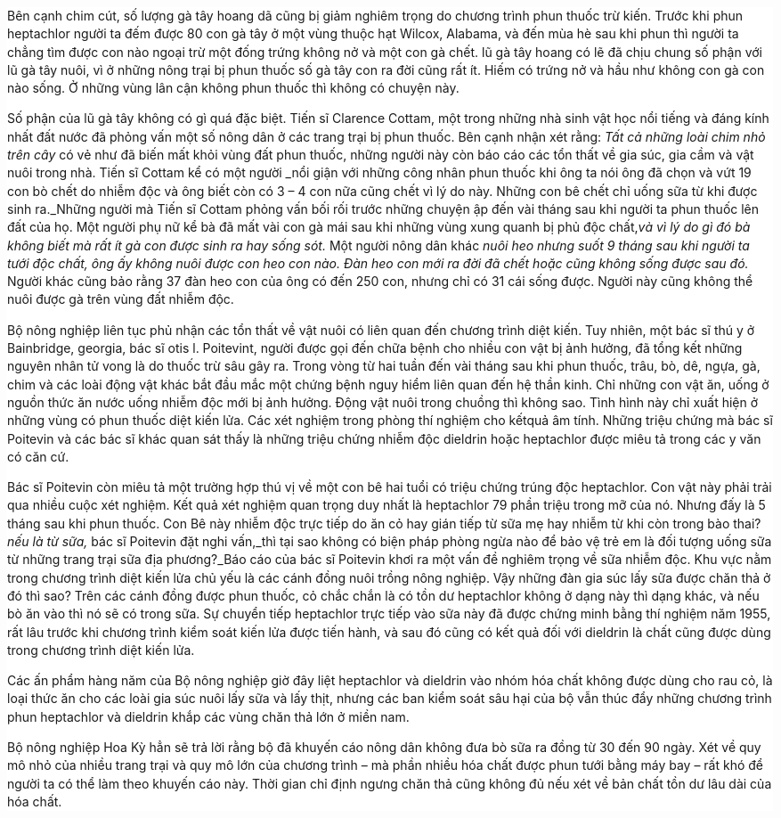 Bên cạnh chim cút, số lượng gà tây hoang dã cũng bị giảm nghiêm trọng do chương trình phun thuốc trừ kiến. Trước khi phun heptachlor người ta đếm được 80 con gà tây ở một vùng thuộc hạt Wilcox, Alabama, và đến mùa hè sau khi phun thì người ta chẳng tìm được con nào ngoại trừ một đống trứng không nở và một con gà chết. lũ gà tây hoang có lẽ đã chịu chung số phận với lũ gà tây nuôi, vì ở những nông trại bị phun thuốc số gà tây con ra đời cũng rất ít. Hiếm có trứng nở và hầu như không con gà con nào sống. Ở những vùng lân cận không phun thuốc thì không có chuyện này.

Số phận của lũ gà tây không có gì quá đặc biệt. Tiến sĩ Clarence Cottam, một trong những nhà sinh vật học nổi tiếng và đáng kính nhất đất nước đã phỏng vấn một số nông dân ở các trang trại bị phun thuốc. Bên cạnh nhận xét rằng: _Tất cả những loài chim nhỏ trên cây_ có vẻ như đã biến mất khỏi vùng đất phun thuốc, những người này còn báo cáo các tổn thất về gia súc, gia cầm và vật nuôi trong nhà. Tiến sĩ Cottam kể có một người _nổi giận với những công nhân phun thuốc khi ông ta nói ông đã chọn và vứt 19 con bò chết do nhiễm độc và ông biết còn có 3 – 4 con nữa cũng chết vì lý do này. Những con bê chết chỉ uống sữa từ khi được sinh ra._Những người mà Tiến sĩ Cottam phỏng vấn bối rối trước những chuyện ập đến vài tháng sau khi người ta phun thuốc lên đất của họ. Một người phụ nữ kể bà đã mất vài con gà mái sau khi những vùng xung quanh bị phủ độc chất,_và vì lý do gì đó bà không biết mà rất ít gà con được sinh ra hay sống sót._ Một người nông dân khác _nuôi heo nhưng suốt 9 tháng sau khi người ta tưới độc chất, ông ấy không nuôi được con heo con nào. Đàn heo con mới ra đời đã chết hoặc cũng không sống được sau đó._ Người khác cũng bảo rằng 37 đàn heo con của ông có đến 250 con, nhưng chỉ có 31 cái sống được. Người này cũng không thể nuôi được gà trên vùng đất nhiễm độc.

Bộ nông nghiệp liên tục phủ nhận các tổn thất về vật nuôi có liên quan đến chương trình diệt kiến. Tuy nhiên, một bác sĩ thú y ở Bainbridge, georgia, bác sĩ otis l. Poitevint, người được gọi đến chữa bệnh cho nhiều con vật bị ảnh hưởng, đã tổng kết những nguyên nhân tử vong là do thuốc trừ sâu gây ra. Trong vòng từ hai tuần đến vài tháng sau khi phun thuốc, trâu, bò, dê, ngựa, gà, chim và các loài động vật khác bắt đầu mắc một chứng bệnh nguy hiểm liên quan đến hệ thần kinh. Chỉ những con vật ăn, uống ở nguồn thức ăn nước uống nhiễm độc mới bị ảnh hưởng. Động vật nuôi trong chuồng thì không sao. Tình hình này chỉ xuất hiện ở những vùng có phun thuốc diệt kiến lửa. Các xét nghiệm trong phòng thí nghiệm cho kếtquả âm tính. Những triệu chứng mà bác sĩ Poitevin và các bác sĩ khác quan sát thấy là những triệu chứng nhiễm độc dieldrin hoặc heptachlor được miêu tả trong các y văn có căn cứ.

Bác sĩ Poitevin còn miêu tả một trường hợp thú vị về một con bê hai tuổi có triệu chứng trúng độc heptachlor. Con vật này phải trải qua nhiều cuộc xét nghiệm. Kết quả xét nghiệm quan trọng duy nhất là heptachlor 79 phần triệu trong mỡ của nó. Nhưng đấy là 5 tháng sau khi phun thuốc. Con Bê này nhiễm độc trực tiếp do ăn cỏ hay gián tiếp từ sữa mẹ hay nhiễm từ khi còn trong bào thai? _nếu là từ sữa,_ bác sĩ Poitevin đặt nghi vấn,_thì tại sao không có biện pháp phòng ngừa nào để bảo vệ trẻ em là đối tượng uống sữa từ những trang trại sữa địa phương?_Báo cáo của bác sĩ Poitevin khơi ra một vấn đề nghiêm trọng về sữa nhiễm độc. Khu vực nằm trong chương trình diệt kiến lửa chủ yếu là các cánh đồng nuôi trồng nông nghiệp. Vậy những đàn gia súc lấy sữa được chăn thả ở đó thì sao? Trên các cánh đồng được phun thuốc, cỏ chắc chắn là có tồn dư heptachlor không ở dạng này thì dạng khác, và nếu bò ăn vào thì nó sẽ có trong sữa. Sự chuyển tiếp heptachlor trực tiếp vào sữa này đã được chứng minh bằng thí nghiệm năm 1955, rất lâu trước khi chương trình kiểm soát kiến lửa được tiến hành, và sau đó cũng có kết quả đối với dieldrin là chất cũng được dùng trong chương trình diệt kiến lửa.

Các ấn phẩm hàng năm của Bộ nông nghiệp giờ đây liệt heptachlor và dieldrin vào nhóm hóa chất không được dùng cho rau cỏ, là loại thức ăn cho các loài gia súc nuôi lấy sữa và lấy thịt, nhưng các ban kiểm soát sâu hại của bộ vẫn thúc đẩy những chương trình phun heptachlor và dieldrin khắp các vùng chăn thả lớn ở miền nam.

Bộ nông nghiệp Hoa Kỳ hẳn sẽ trả lời rằng bộ đã khuyến cáo nông dân không đưa bò sữa ra đồng từ 30 đến 90 ngày. Xét về quy mô nhỏ của nhiều trang trại và quy mô lớn của chương trình – mà phần nhiều hóa chất được phun tưới bằng máy bay – rất khó để người ta có thể làm theo khuyến cáo này. Thời gian chỉ định ngưng chăn thả cũng không đủ nếu xét về bản chất tồn dư lâu dài của hóa chất.
